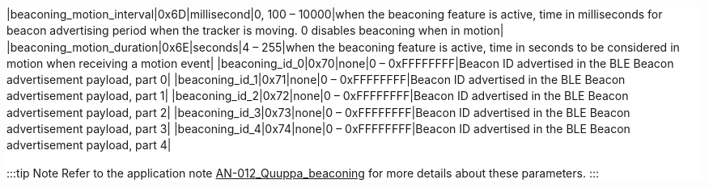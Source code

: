 |beaconing_motion_interval|0x6D|millisecond|0, 100 – 10000|when the beaconing feature is active, time in milliseconds for beacon advertising period when the tracker is moving. 0 disables beaconing when in motion|
|beaconing_motion_duration|0x6E|seconds|4 – 255|when the beaconing feature is active, time in seconds to be considered in motion when receiving a motion event|
|beaconing_id_0|0x70|none|0 – 0xFFFFFFFF|Beacon ID advertised in the BLE Beacon advertisement payload, part 0|
|beaconing_id_1|0x71|none|0 – 0xFFFFFFFF|Beacon ID advertised in the BLE Beacon advertisement payload, part 1|
|beaconing_id_2|0x72|none|0 – 0xFFFFFFFF|Beacon ID advertised in the BLE Beacon advertisement payload, part 2|
|beaconing_id_3|0x73|none|0 – 0xFFFFFFFF|Beacon ID advertised in the BLE Beacon advertisement payload, part 3|
|beaconing_id_4|0x74|none|0 – 0xFFFFFFFF|Beacon ID advertised in the BLE Beacon advertisement payload, part 4| 

:::tip Note
Refer to the application note [AN-012_Quuppa_beaconing](https://actilitysa.sharepoint.com/:f:/t/aby/Evqx0qp6AQ1OqrI7-2DoIxsB1wKjLBjykfPh2p7Lo8mP7g?e=VrNdaS) for more details about these parameters.
:::
